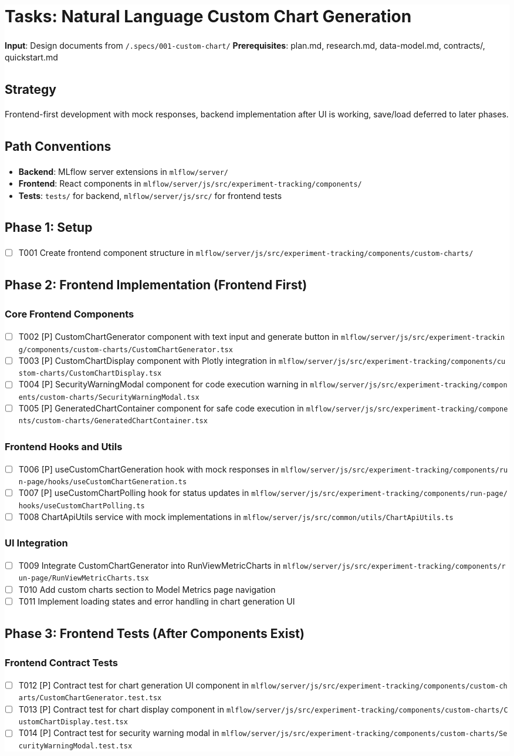 # Tasks: Natural Language Custom Chart Generation

**Input**: Design documents from `/.specs/001-custom-chart/`
**Prerequisites**: plan.md, research.md, data-model.md, contracts/, quickstart.md

## Strategy
Frontend-first development with mock responses, backend implementation after UI is working, save/load deferred to later phases.

## Path Conventions
- **Backend**: MLflow server extensions in `mlflow/server/`
- **Frontend**: React components in `mlflow/server/js/src/experiment-tracking/components/`
- **Tests**: `tests/` for backend, `mlflow/server/js/src/` for frontend tests

## Phase 1: Setup
- [ ] T001 Create frontend component structure in `mlflow/server/js/src/experiment-tracking/components/custom-charts/`

## Phase 2: Frontend Implementation (Frontend First)

### Core Frontend Components
- [ ] T002 [P] CustomChartGenerator component with text input and generate button in `mlflow/server/js/src/experiment-tracking/components/custom-charts/CustomChartGenerator.tsx`
- [ ] T003 [P] CustomChartDisplay component with Plotly integration in `mlflow/server/js/src/experiment-tracking/components/custom-charts/CustomChartDisplay.tsx`
- [ ] T004 [P] SecurityWarningModal component for code execution warning in `mlflow/server/js/src/experiment-tracking/components/custom-charts/SecurityWarningModal.tsx`
- [ ] T005 [P] GeneratedChartContainer component for safe code execution in `mlflow/server/js/src/experiment-tracking/components/custom-charts/GeneratedChartContainer.tsx`

### Frontend Hooks and Utils
- [ ] T006 [P] useCustomChartGeneration hook with mock responses in `mlflow/server/js/src/experiment-tracking/components/run-page/hooks/useCustomChartGeneration.ts`
- [ ] T007 [P] useCustomChartPolling hook for status updates in `mlflow/server/js/src/experiment-tracking/components/run-page/hooks/useCustomChartPolling.ts`
- [ ] T008 ChartApiUtils service with mock implementations in `mlflow/server/js/src/common/utils/ChartApiUtils.ts`

### UI Integration
- [ ] T009 Integrate CustomChartGenerator into RunViewMetricCharts in `mlflow/server/js/src/experiment-tracking/components/run-page/RunViewMetricCharts.tsx`
- [ ] T010 Add custom charts section to Model Metrics page navigation
- [ ] T011 Implement loading states and error handling in chart generation UI

## Phase 3: Frontend Tests (After Components Exist)
### Frontend Contract Tests
- [ ] T012 [P] Contract test for chart generation UI component in `mlflow/server/js/src/experiment-tracking/components/custom-charts/CustomChartGenerator.test.tsx`
- [ ] T013 [P] Contract test for chart display component in `mlflow/server/js/src/experiment-tracking/components/custom-charts/CustomChartDisplay.test.tsx`
- [ ] T014 [P] Contract test for security warning modal in `mlflow/server/js/src/experiment-tracking/components/custom-charts/SecurityWarningModal.test.tsx`
